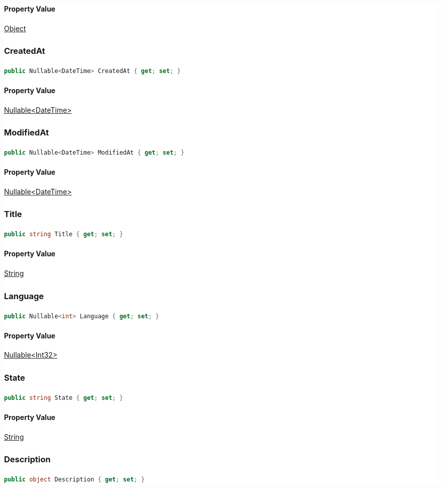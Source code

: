 #### Property Value

[Object](https://docs.microsoft.com/en-us/dotnet/api/system.object)<br>

### **CreatedAt**

```csharp
public Nullable<DateTime> CreatedAt { get; set; }
```

#### Property Value

[Nullable&lt;DateTime&gt;](https://docs.microsoft.com/en-us/dotnet/api/system.nullable-1)<br>

### **ModifiedAt**

```csharp
public Nullable<DateTime> ModifiedAt { get; set; }
```

#### Property Value

[Nullable&lt;DateTime&gt;](https://docs.microsoft.com/en-us/dotnet/api/system.nullable-1)<br>

### **Title**

```csharp
public string Title { get; set; }
```

#### Property Value

[String](https://docs.microsoft.com/en-us/dotnet/api/system.string)<br>

### **Language**

```csharp
public Nullable<int> Language { get; set; }
```

#### Property Value

[Nullable&lt;Int32&gt;](https://docs.microsoft.com/en-us/dotnet/api/system.nullable-1)<br>

### **State**

```csharp
public string State { get; set; }
```

#### Property Value

[String](https://docs.microsoft.com/en-us/dotnet/api/system.string)<br>

### **Description**

```csharp
public object Description { get; set; }
```
